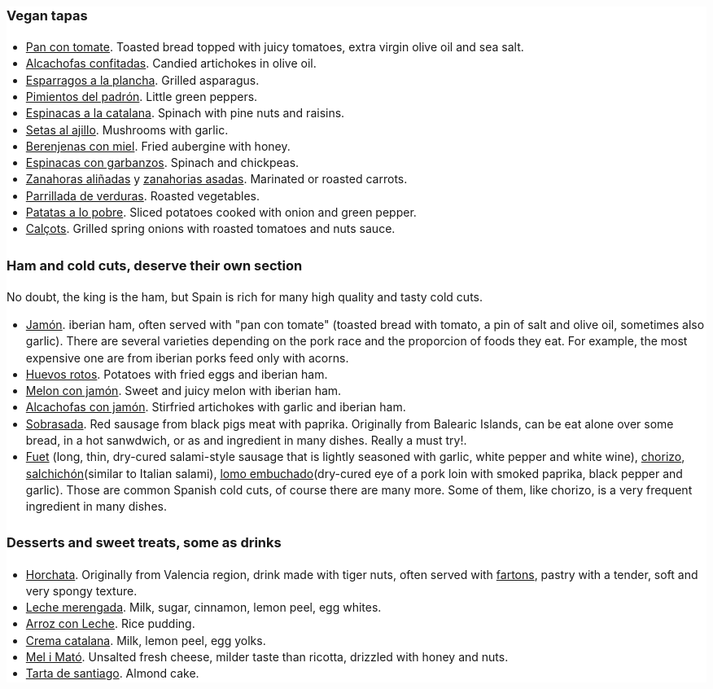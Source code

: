 ### Vegan tapas
- [Pan con tomate](https://spanishsabores.com/super-simple-pan-con-tomate-recipe/). Toasted bread topped with juicy tomatoes, extra virgin olive oil and sea salt.
- [Alcachofas confitadas](https://claudiaandjulia.com/en/blogs/claudia-julias-blog/candied-artichokes-in-olive-oil). Candied artichokes in olive oil.
- [Esparragos a la plancha](https://simplespanishfood.typepad.com/simple-spanish-food/2011/06/simple-spanish-grilled-asparagus-esp%C3%A1rragos-a-la-brasa.html). Grilled asparagus.
- [Pimientos del padrón](https://spanishsabores.com/best-padron-peppers-recipe-how-to-prepare-spanish-pimientos-de-padron/). Little green peppers.
- [Espinacas a la catalana](https://spanishsabores.com/spinach-with-pine-nuts-and-raisins/). Spinach with pine nuts and raisins.
- [Setas al ajillo](https://www.thespanishchef.com/recipes/setas-al-ajillo). Mushrooms with garlic.
- [Berenjenas con miel](https://spanishsabores.com/recipe-fried-eggplant-with-honey-spanish-food/). Fried aubergine with honey.
- [Espinacas con garbanzos](https://spanishsabores.com/espinacas-con-garbanzos-spinach-chickpeas/). Spinach and chickpeas.
- [Zanahoras aliñadas](https://spanishsabores.com/marinated-carrots-zanahorias-alinadas/) y [zanahorias asadas](https://spanishsabores.com/spanish-style-roasted-carrots-with-cumin-and-paprika-recipe/). Marinated or roasted carrots.
- [Parrillada de verduras](https://spanishsabores.com/mediterranean-roast-vegetables/). Roasted vegetables.
- [Patatas a lo pobre](https://spanishsabores.com/recipe-poor-mans-potatoes-papas-a-lo-pobre/). Sliced potatoes cooked with onion and green pepper.
- [Calçots](https://www.thespanishchef.com/recipes/calcots-romesco). Grilled spring onions with roasted tomatoes and nuts sauce.

### Ham and cold cuts, deserve their own section
No doubt, the king is the ham, but Spain is rich for many high quality and tasty cold cuts.
- [Jamón](https://www.youtube.com/watch?v=yM3m33moAjY). iberian ham, often served with "pan con tomate" (toasted bread with tomato, a pin of salt and olive oil, sometimes also garlic). There are several varieties depending on the pork race and the proporcion of foods they eat. For example, the most expensive one are from iberian porks feed only with acorns.
- [Huevos rotos](https://spanishsabores.com/huevos-rotos-spanish-broken-eggs-recipe/). Potatoes with fried eggs and iberian ham.
- [Melon con jamón](https://www.bascofinefoods.com/spanish-recipes/melon-con-jamon/). Sweet and juicy melon with iberian ham.
- [Alcachofas con jamón](https://www.thespanishchef.com/recipes/artichoke-jamon). Stirfried artichokes with garlic and iberian ham.
- [Sobrasada](https://www.spain-recipes.com/sobrasada.html). Red sausage from black pigs meat with paprika. Originally from Balearic Islands, can be eat alone over some bread, in a hot sanwdwich, or as and ingredient in many dishes. Really a must try!.
- [Fuet](https://honest-food.net/fuet-recipe/) (long, thin, dry-cured salami-style sausage that is lightly seasoned with garlic, white pepper and white wine), [chorizo](https://thethingswellmake.com/make-spanish-chorizo-dried-cured-fresh-varieties/), [salchichón](https://www.meatsandsausages.com/sausage-recipes/fermented/spanish/salchichon)(similar to Italian salami), [lomo embuchado](https://www.localfoodheroes.com/lomo-embuchado/)(dry-cured eye of a pork loin with smoked paprika, black pepper and garlic). Those are common Spanish cold cuts, of course there are many more. Some of them, like chorizo, is a very frequent ingredient in many dishes.

### Desserts and sweet treats, some as drinks
- [Horchata](https://simpleveganblog.com/spanish-horchata/). Originally from Valencia region, drink made with tiger nuts, often served with [fartons](https://bake-street.com/en/homemade-horchata-and-fartons/), pastry with a tender, soft and very spongy texture.
- [Leche merengada](https://thespanishapron.com/leche-merengada-recipe/). Milk, sugar, cinnamon, lemon peel, egg whites.
- [Arroz con Leche](https://spanishsabores.com/antonias-arroz-con-leche-recipe/). Rice pudding.
- [Crema catalana](https://spanishsabores.com/homemade-spanish-crema-catalana-recipe/). Milk, lemon peel, egg yolks.
- [Mel i Mató](https://www.shbarcelona.com/blog/en/traditional-catalan-recipe-mel-i-mato/). Unsalted fresh cheese, milder taste than ricotta, drizzled with honey and nuts.
- [Tarta de santiago](https://spanishsabores.com/tarta-de-santiago-recipe-spanish-almond-cake/). Almond cake.